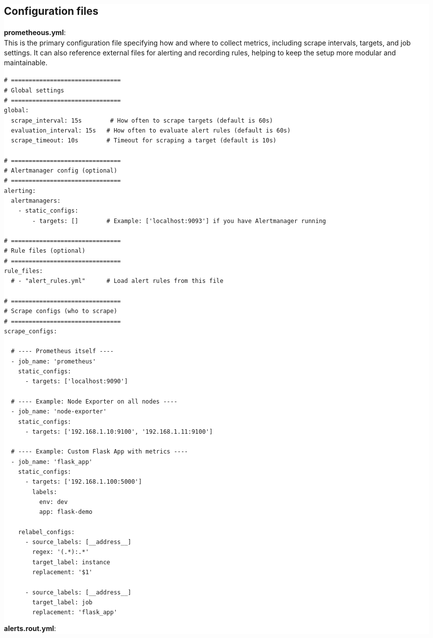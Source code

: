 ## Configuration files

**prometheous.yml**:  
This is the primary configuration file specifying how and where to collect metrics, including scrape intervals, targets, and job settings. It can also reference external files for alerting and recording rules, helping to keep the setup more modular and maintainable.
``` 
# ===============================
# Global settings
# ===============================
global:
  scrape_interval: 15s        # How often to scrape targets (default is 60s)
  evaluation_interval: 15s   # How often to evaluate alert rules (default is 60s)
  scrape_timeout: 10s        # Timeout for scraping a target (default is 10s)

# ===============================
# Alertmanager config (optional)
# ===============================
alerting:
  alertmanagers:
    - static_configs:
        - targets: []        # Example: ['localhost:9093'] if you have Alertmanager running

# ===============================
# Rule files (optional)
# ===============================
rule_files:
  # - "alert_rules.yml"      # Load alert rules from this file

# ===============================
# Scrape configs (who to scrape)
# ===============================
scrape_configs:

  # ---- Prometheus itself ----
  - job_name: 'prometheus'
    static_configs:
      - targets: ['localhost:9090']

  # ---- Example: Node Exporter on all nodes ----
  - job_name: 'node-exporter'
    static_configs:
      - targets: ['192.168.1.10:9100', '192.168.1.11:9100']

  # ---- Example: Custom Flask App with metrics ----
  - job_name: 'flask_app'
    static_configs:
      - targets: ['192.168.1.100:5000']
        labels:
          env: dev
          app: flask-demo

    relabel_configs:
      - source_labels: [__address__]
        regex: '(.*):.*'
        target_label: instance
        replacement: '$1'

      - source_labels: [__address__]
        target_label: job
        replacement: 'flask_app'
```
**alerts.rout.yml**:  